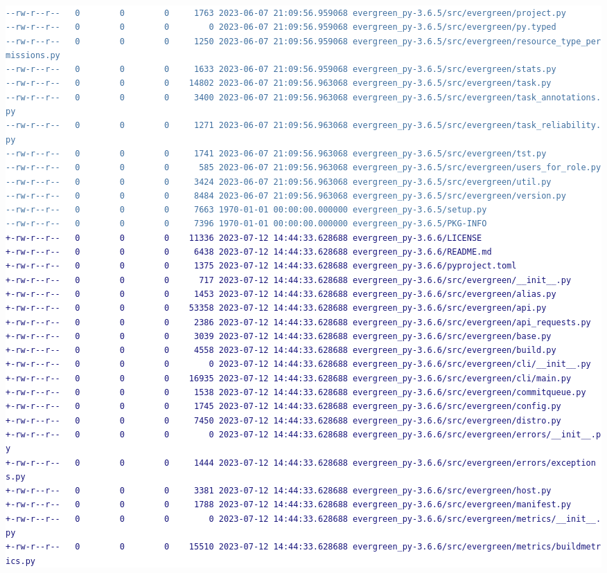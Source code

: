 ```diff
--rw-r--r--   0        0        0     1763 2023-06-07 21:09:56.959068 evergreen_py-3.6.5/src/evergreen/project.py
--rw-r--r--   0        0        0        0 2023-06-07 21:09:56.959068 evergreen_py-3.6.5/src/evergreen/py.typed
--rw-r--r--   0        0        0     1250 2023-06-07 21:09:56.959068 evergreen_py-3.6.5/src/evergreen/resource_type_permissions.py
--rw-r--r--   0        0        0     1633 2023-06-07 21:09:56.959068 evergreen_py-3.6.5/src/evergreen/stats.py
--rw-r--r--   0        0        0    14802 2023-06-07 21:09:56.963068 evergreen_py-3.6.5/src/evergreen/task.py
--rw-r--r--   0        0        0     3400 2023-06-07 21:09:56.963068 evergreen_py-3.6.5/src/evergreen/task_annotations.py
--rw-r--r--   0        0        0     1271 2023-06-07 21:09:56.963068 evergreen_py-3.6.5/src/evergreen/task_reliability.py
--rw-r--r--   0        0        0     1741 2023-06-07 21:09:56.963068 evergreen_py-3.6.5/src/evergreen/tst.py
--rw-r--r--   0        0        0      585 2023-06-07 21:09:56.963068 evergreen_py-3.6.5/src/evergreen/users_for_role.py
--rw-r--r--   0        0        0     3424 2023-06-07 21:09:56.963068 evergreen_py-3.6.5/src/evergreen/util.py
--rw-r--r--   0        0        0     8484 2023-06-07 21:09:56.963068 evergreen_py-3.6.5/src/evergreen/version.py
--rw-r--r--   0        0        0     7663 1970-01-01 00:00:00.000000 evergreen_py-3.6.5/setup.py
--rw-r--r--   0        0        0     7396 1970-01-01 00:00:00.000000 evergreen_py-3.6.5/PKG-INFO
+-rw-r--r--   0        0        0    11336 2023-07-12 14:44:33.628688 evergreen_py-3.6.6/LICENSE
+-rw-r--r--   0        0        0     6438 2023-07-12 14:44:33.628688 evergreen_py-3.6.6/README.md
+-rw-r--r--   0        0        0     1375 2023-07-12 14:44:33.628688 evergreen_py-3.6.6/pyproject.toml
+-rw-r--r--   0        0        0      717 2023-07-12 14:44:33.628688 evergreen_py-3.6.6/src/evergreen/__init__.py
+-rw-r--r--   0        0        0     1453 2023-07-12 14:44:33.628688 evergreen_py-3.6.6/src/evergreen/alias.py
+-rw-r--r--   0        0        0    53358 2023-07-12 14:44:33.628688 evergreen_py-3.6.6/src/evergreen/api.py
+-rw-r--r--   0        0        0     2386 2023-07-12 14:44:33.628688 evergreen_py-3.6.6/src/evergreen/api_requests.py
+-rw-r--r--   0        0        0     3039 2023-07-12 14:44:33.628688 evergreen_py-3.6.6/src/evergreen/base.py
+-rw-r--r--   0        0        0     4558 2023-07-12 14:44:33.628688 evergreen_py-3.6.6/src/evergreen/build.py
+-rw-r--r--   0        0        0        0 2023-07-12 14:44:33.628688 evergreen_py-3.6.6/src/evergreen/cli/__init__.py
+-rw-r--r--   0        0        0    16935 2023-07-12 14:44:33.628688 evergreen_py-3.6.6/src/evergreen/cli/main.py
+-rw-r--r--   0        0        0     1538 2023-07-12 14:44:33.628688 evergreen_py-3.6.6/src/evergreen/commitqueue.py
+-rw-r--r--   0        0        0     1745 2023-07-12 14:44:33.628688 evergreen_py-3.6.6/src/evergreen/config.py
+-rw-r--r--   0        0        0     7450 2023-07-12 14:44:33.628688 evergreen_py-3.6.6/src/evergreen/distro.py
+-rw-r--r--   0        0        0        0 2023-07-12 14:44:33.628688 evergreen_py-3.6.6/src/evergreen/errors/__init__.py
+-rw-r--r--   0        0        0     1444 2023-07-12 14:44:33.628688 evergreen_py-3.6.6/src/evergreen/errors/exceptions.py
+-rw-r--r--   0        0        0     3381 2023-07-12 14:44:33.628688 evergreen_py-3.6.6/src/evergreen/host.py
+-rw-r--r--   0        0        0     1788 2023-07-12 14:44:33.628688 evergreen_py-3.6.6/src/evergreen/manifest.py
+-rw-r--r--   0        0        0        0 2023-07-12 14:44:33.628688 evergreen_py-3.6.6/src/evergreen/metrics/__init__.py
+-rw-r--r--   0        0        0    15510 2023-07-12 14:44:33.628688 evergreen_py-3.6.6/src/evergreen/metrics/buildmetrics.py
```